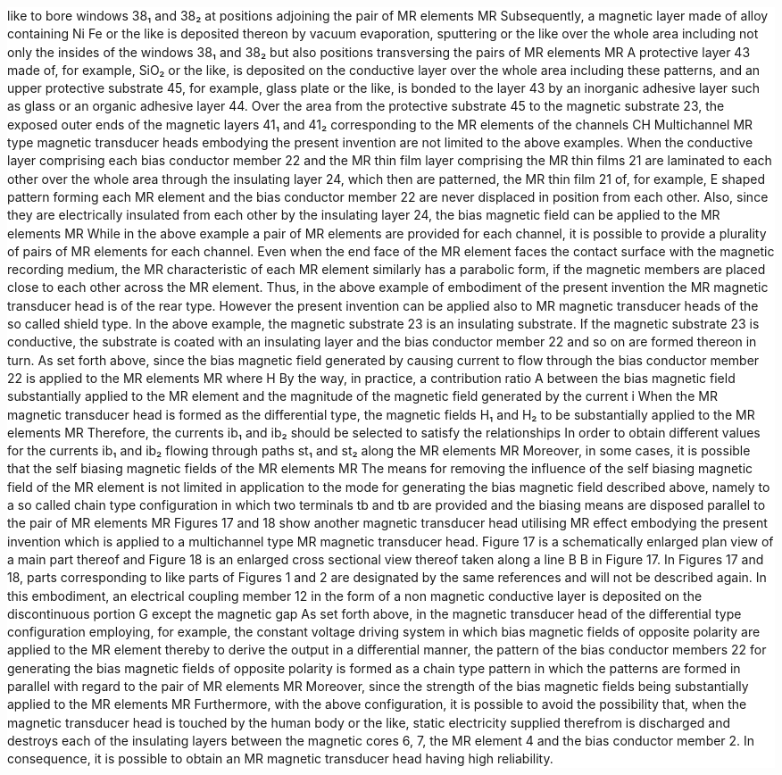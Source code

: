 like to bore windows 38₁ and 38₂ at positions adjoining the pair of MR elements MR Subsequently, a magnetic layer made of alloy containing Ni Fe or the like is deposited thereon by vacuum evaporation, sputtering or the like over the whole area including not only the insides of the windows 38₁ and 38₂ but also positions transversing the pairs of MR elements MR A protective layer 43 made of, for example, SiO₂ or the like, is deposited on the conductive layer over the whole area including these patterns, and an upper protective substrate 45, for example, glass plate or the like, is bonded to the layer 43 by an inorganic adhesive layer such as glass or an organic adhesive layer 44. Over the area from the protective substrate 45 to the magnetic substrate 23, the exposed outer ends of the magnetic layers 41₁ and 41₂ corresponding to the MR elements of the channels CH Multichannel MR type magnetic transducer heads embodying the present invention are not limited to the above examples. When the conductive layer comprising each bias conductor member 22 and the MR thin film layer comprising the MR thin films 21 are laminated to each other over the whole area through the insulating layer 24, which then are patterned, the MR thin film 21 of, for example, E shaped pattern forming each MR element and the bias conductor member 22 are never displaced in position from each other. Also, since they are electrically insulated from each other by the insulating layer 24, the bias magnetic field can be applied to the MR elements MR While in the above example a pair of MR elements are provided for each channel, it is possible to provide a plurality of pairs of MR elements for each channel. Even when the end face of the MR element faces the contact surface with the magnetic recording medium, the MR characteristic of each MR element similarly has a parabolic form, if the magnetic members are placed close to each other across the MR element. Thus, in the above example of embodiment of the present invention the MR magnetic transducer head is of the rear type. However the present invention can be applied also to MR magnetic transducer heads of the so called shield type. In the above example, the magnetic substrate 23 is an insulating substrate. If the magnetic substrate 23 is conductive, the substrate is coated with an insulating layer and the bias conductor member 22 and so on are formed thereon in turn. As set forth above, since the bias magnetic field generated by causing current to flow through the bias conductor member 22 is applied to the MR elements MR where H By the way, in practice, a contribution ratio A between the bias magnetic field substantially applied to the MR element and the magnitude of the magnetic field generated by the current i When the MR magnetic transducer head is formed as the differential type, the magnetic fields H₁ and H₂ to be substantially applied to the MR elements MR Therefore, the currents ib₁ and ib₂ should be selected to satisfy the relationships In order to obtain different values for the currents ib₁ and ib₂ flowing through paths st₁ and st₂ along the MR elements MR Moreover, in some cases, it is possible that the self biasing magnetic fields of the MR elements MR The means for removing the influence of the self biasing magnetic field of the MR element is not limited in application to the mode for generating the bias magnetic field described above, namely to a so called chain type configuration in which two terminals tb and tb are provided and the biasing means are disposed parallel to the pair of MR elements MR Figures 17 and 18 show another magnetic transducer head utilising MR effect embodying the present invention which is applied to a multichannel type MR magnetic transducer head. Figure 17 is a schematically enlarged plan view of a main part thereof and Figure 18 is an enlarged cross sectional view thereof taken along a line B B in Figure 17. In Figures 17 and 18, parts corresponding to like parts of Figures 1 and 2 are designated by the same references and will not be described again. In this embodiment, an electrical coupling member 12 in the form of a non magnetic conductive layer is deposited on the discontinuous portion G except the magnetic gap As set forth above, in the magnetic transducer head of the differential type configuration employing, for example, the constant voltage driving system in which bias magnetic fields of opposite polarity are applied to the MR element thereby to derive the output in a differential manner, the pattern of the bias conductor members 22 for generating the bias magnetic fields of opposite polarity is formed as a chain type pattern in which the patterns are formed in parallel with regard to the pair of MR elements MR Moreover, since the strength of the bias magnetic fields being substantially applied to the MR elements MR Furthermore, with the above configuration, it is possible to avoid the possibility that, when the magnetic transducer head is touched by the human body or the like, static electricity supplied therefrom is discharged and destroys each of the insulating layers between the magnetic cores 6, 7, the MR element 4 and the bias conductor member 2. In consequence, it is possible to obtain an MR magnetic transducer head having high reliability.